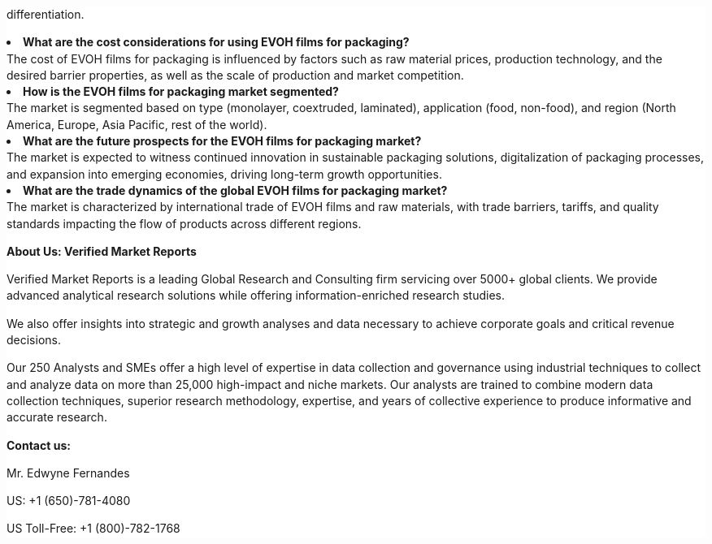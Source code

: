 differentiation. </li> <li> <strong>What are the cost considerations for using EVOH films for packaging?</strong><br> The cost of EVOH films for packaging is influenced by factors such as raw material prices, production technology, and the desired barrier properties, as well as the scale of production and market competition. </li> <li> <strong>How is the EVOH films for packaging market segmented?</strong><br> The market is segmented based on type (monolayer, coextruded, laminated), application (food, non-food), and region (North America, Europe, Asia Pacific, rest of the world). </li> <li> <strong>What are the future prospects for the EVOH films for packaging market?</strong><br> The market is expected to witness continued innovation in sustainable packaging solutions, digitalization of packaging processes, and expansion into emerging economies, driving long-term growth opportunities. </li> <li> <strong>What are the trade dynamics of the global EVOH films for packaging market?</strong><br> The market is characterized by international trade of EVOH films and raw materials, with trade barriers, tariffs, and quality standards impacting the flow of products across different regions. </li></ol><p id="" class=""><strong>About Us: Verified Market Reports</strong></p><p id="" class="">Verified Market Reports is a leading Global Research and Consulting firm servicing over 5000+ global clients. We provide advanced analytical research solutions while offering information-enriched research studies.</p><p id="" class="">We also offer insights into strategic and growth analyses and data necessary to achieve corporate goals and critical revenue decisions.</p><p id="" class="">Our 250 Analysts and SMEs offer a high level of expertise in data collection and governance using industrial techniques to collect and analyze data on more than 25,000 high-impact and niche markets. Our analysts are trained to combine modern data collection techniques, superior research methodology, expertise, and years of collective experience to produce informative and accurate research.</p><p id="" class=""><strong>Contact us:</strong></p><p id="" class="">Mr. Edwyne Fernandes</p><p id="" class="">US: +1 (650)-781-4080</p><p id="" class="">US Toll-Free: +1 (800)-782-1768</p>
